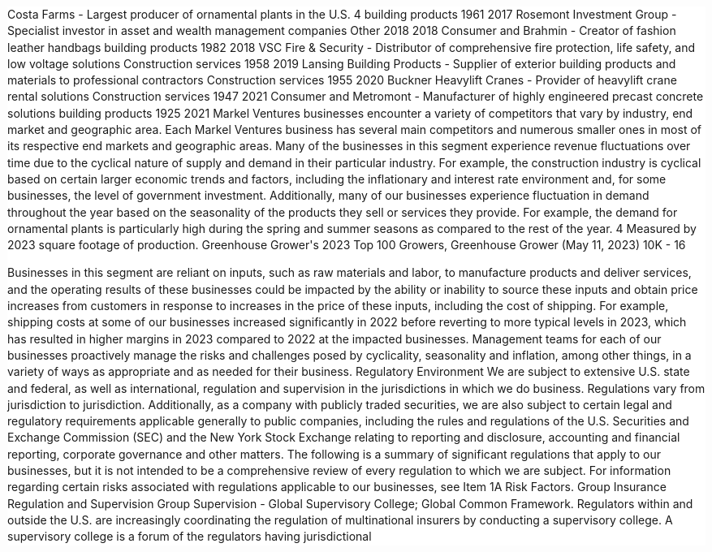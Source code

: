 Costa Farms - Largest producer of ornamental plants in the U.S. 4 building products 1961 2017
Rosemont Investment Group - Specialist investor in asset and wealth management
companies Other 2018 2018
Consumer and
Brahmin - Creator of fashion leather handbags building products 1982 2018
VSC Fire & Security - Distributor of comprehensive fire protection, life safety, and
low voltage solutions Construction services 1958 2019
Lansing Building Products - Supplier of exterior building products and materials to
professional contractors Construction services 1955 2020
Buckner Heavylift Cranes - Provider of heavylift crane rental solutions Construction services 1947 2021
Consumer and
Metromont - Manufacturer of highly engineered precast concrete solutions building products 1925 2021
Markel Ventures businesses encounter a variety of competitors that vary by industry, end market and geographic area. Each Markel Ventures
business has several main competitors and numerous smaller ones in most of its respective end markets and geographic areas.
Many of the businesses in this segment experience revenue fluctuations over time due to the cyclical nature of supply and demand in their particular
industry. For example, the construction industry is cyclical based on certain larger economic trends and factors, including the inflationary and interest
rate environment and, for some businesses, the level of government investment. Additionally, many of our businesses experience fluctuation in
demand throughout the year based on the seasonality of the products they sell or services they provide. For example, the demand for ornamental
plants is particularly high during the spring and summer seasons as compared to the rest of the year.
4 Measured by 2023 square footage of production. Greenhouse Grower's 2023 Top 100 Growers, Greenhouse Grower (May 11, 2023)
10K - 16

Businesses in this segment are reliant on inputs, such as raw materials and labor, to manufacture products and deliver services, and the operating
results of these businesses could be impacted by the ability or inability to source these inputs and obtain price increases from customers in response
to increases in the price of these inputs, including the cost of shipping. For example, shipping costs at some of our businesses increased significantly
in 2022 before reverting to more typical levels in 2023, which has resulted in higher margins in 2023 compared to 2022 at the impacted businesses.
Management teams for each of our businesses proactively manage the risks and challenges posed by cyclicality, seasonality and inflation, among
other things, in a variety of ways as appropriate and as needed for their business.
Regulatory Environment
We are subject to extensive U.S. state and federal, as well as international, regulation and supervision in the jurisdictions in which we do business.
Regulations vary from jurisdiction to jurisdiction. Additionally, as a company with publicly traded securities, we are also subject to certain legal and
regulatory requirements applicable generally to public companies, including the rules and regulations of the U.S. Securities and Exchange
Commission (SEC) and the New York Stock Exchange relating to reporting and disclosure, accounting and financial reporting, corporate governance
and other matters.
The following is a summary of significant regulations that apply to our businesses, but it is not intended to be a comprehensive review of every
regulation to which we are subject. For information regarding certain risks associated with regulations applicable to our businesses, see Item 1A Risk
Factors.
Group Insurance Regulation and Supervision
Group Supervision - Global Supervisory College; Global Common Framework. Regulators within and outside the U.S. are increasingly coordinating the
regulation of multinational insurers by conducting a supervisory college. A supervisory college is a forum of the regulators having jurisdictional